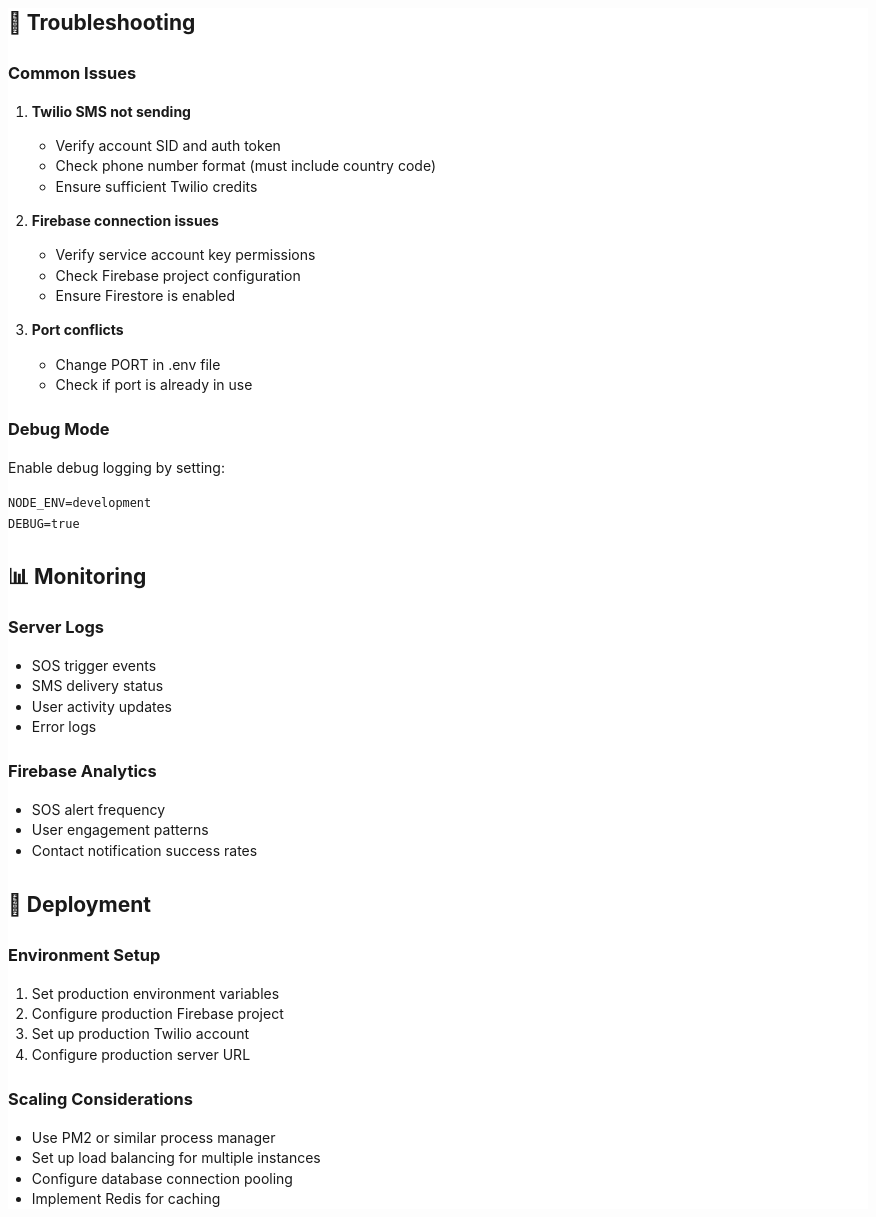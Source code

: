 ## 🐛 Troubleshooting

### Common Issues

1. **Twilio SMS not sending**
   - Verify account SID and auth token
   - Check phone number format (must include country code)
   - Ensure sufficient Twilio credits

2. **Firebase connection issues**
   - Verify service account key permissions
   - Check Firebase project configuration
   - Ensure Firestore is enabled

3. **Port conflicts**
   - Change PORT in .env file
   - Check if port is already in use

### Debug Mode
Enable debug logging by setting:
```env
NODE_ENV=development
DEBUG=true
```

## 📊 Monitoring

### Server Logs
- SOS trigger events
- SMS delivery status
- User activity updates
- Error logs

### Firebase Analytics
- SOS alert frequency
- User engagement patterns
- Contact notification success rates

## 🔄 Deployment

### Environment Setup
1. Set production environment variables
2. Configure production Firebase project
3. Set up production Twilio account
4. Configure production server URL

### Scaling Considerations
- Use PM2 or similar process manager
- Set up load balancing for multiple instances
- Configure database connection pooling
- Implement Redis for caching
